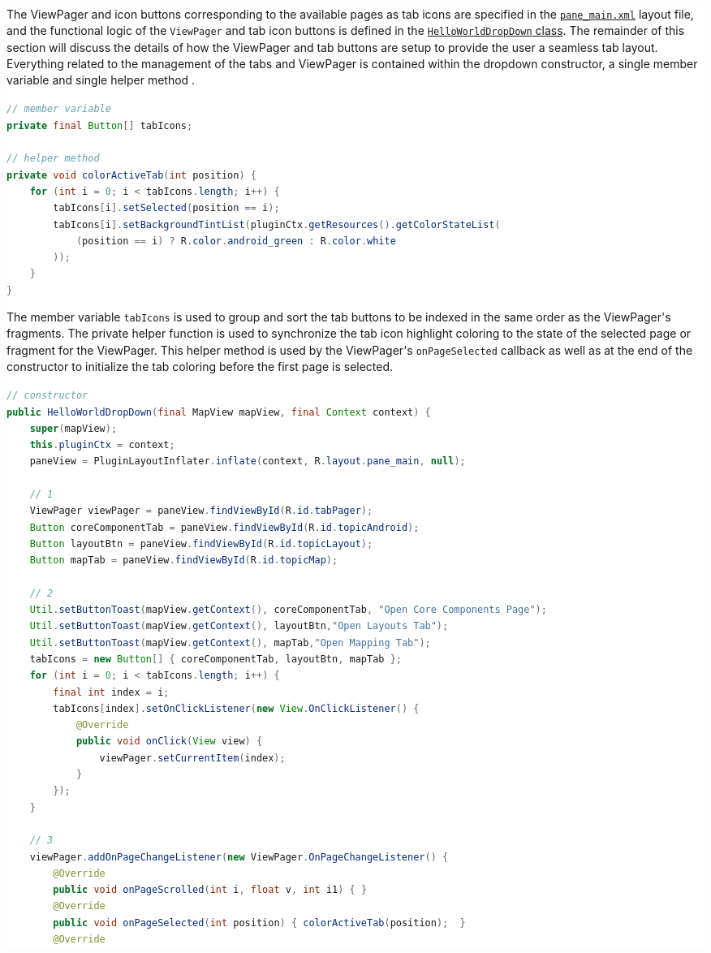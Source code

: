 The ViewPager and icon buttons corresponding to the available pages as tab icons are specified in the [`pane_main.xml`](https://github.com/Toyon/LearnATAK/tree/master/demo-hello-world/app/src/main/res/layout/pane_main.xml) layout file, and the functional logic of the `ViewPager` and tab icon buttons is defined in the [`HelloWorldDropDown` class](https://github.com/Toyon/LearnATAK/tree/master/demo-hello-world/app/src/main/java/com/toyon/demohelloworld/HelloWorldDropDown.java). The remainder of this section will discuss the details of how the ViewPager and tab buttons are setup to provide the user a seamless tab layout. Everything related to the management of the tabs and ViewPager is contained within the dropdown constructor, a single member variable and single helper method . 

```java
// member variable
private final Button[] tabIcons;

// helper method
private void colorActiveTab(int position) {
    for (int i = 0; i < tabIcons.length; i++) {
        tabIcons[i].setSelected(position == i);
        tabIcons[i].setBackgroundTintList(pluginCtx.getResources().getColorStateList(
            (position == i) ? R.color.android_green : R.color.white
        ));
    }
}
```

The member variable `tabIcons` is used to group and sort the tab buttons to be indexed in the same order as the ViewPager's fragments. The private helper function is used to synchronize the tab icon highlight coloring to the state of the selected page or fragment for the ViewPager. This helper method is used by the ViewPager's `onPageSelected` callback as well as at the end of the constructor to initialize the tab coloring before the first page is selected.

```java
// constructor 
public HelloWorldDropDown(final MapView mapView, final Context context) {
    super(mapView);
    this.pluginCtx = context;
    paneView = PluginLayoutInflater.inflate(context, R.layout.pane_main, null);
    
    // 1
    ViewPager viewPager = paneView.findViewById(R.id.tabPager);
    Button coreComponentTab = paneView.findViewById(R.id.topicAndroid);
    Button layoutBtn = paneView.findViewById(R.id.topicLayout);
    Button mapTab = paneView.findViewById(R.id.topicMap);
    
    // 2
    Util.setButtonToast(mapView.getContext(), coreComponentTab, "Open Core Components Page");
    Util.setButtonToast(mapView.getContext(), layoutBtn,"Open Layouts Tab");
    Util.setButtonToast(mapView.getContext(), mapTab,"Open Mapping Tab");
    tabIcons = new Button[] { coreComponentTab, layoutBtn, mapTab };
    for (int i = 0; i < tabIcons.length; i++) {
        final int index = i;
        tabIcons[index].setOnClickListener(new View.OnClickListener() {
            @Override
            public void onClick(View view) {
                viewPager.setCurrentItem(index);
            }
        });
    }

    // 3
    viewPager.addOnPageChangeListener(new ViewPager.OnPageChangeListener() {
        @Override
        public void onPageScrolled(int i, float v, int i1) { }
        @Override
        public void onPageSelected(int position) { colorActiveTab(position);  }
        @Override
```